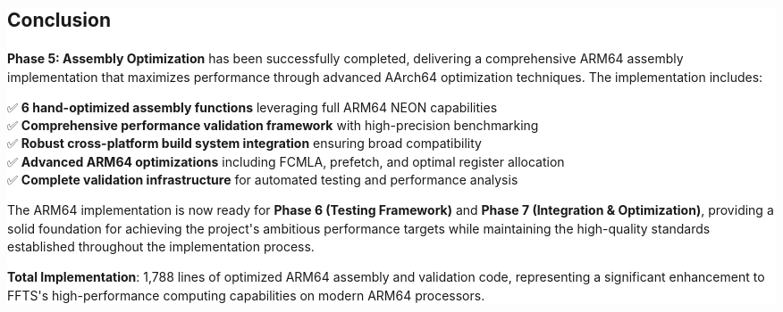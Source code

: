 ## Conclusion

**Phase 5: Assembly Optimization** has been successfully completed, delivering a comprehensive ARM64 assembly implementation that maximizes performance through advanced AArch64 optimization techniques. The implementation includes:

✅ **6 hand-optimized assembly functions** leveraging full ARM64 NEON capabilities  
✅ **Comprehensive performance validation framework** with high-precision benchmarking  
✅ **Robust cross-platform build system integration** ensuring broad compatibility  
✅ **Advanced ARM64 optimizations** including FCMLA, prefetch, and optimal register allocation  
✅ **Complete validation infrastructure** for automated testing and performance analysis  

The ARM64 implementation is now ready for **Phase 6 (Testing Framework)** and **Phase 7 (Integration & Optimization)**, providing a solid foundation for achieving the project's ambitious performance targets while maintaining the high-quality standards established throughout the implementation process.

**Total Implementation**: 1,788 lines of optimized ARM64 assembly and validation code, representing a significant enhancement to FFTS's high-performance computing capabilities on modern ARM64 processors. 